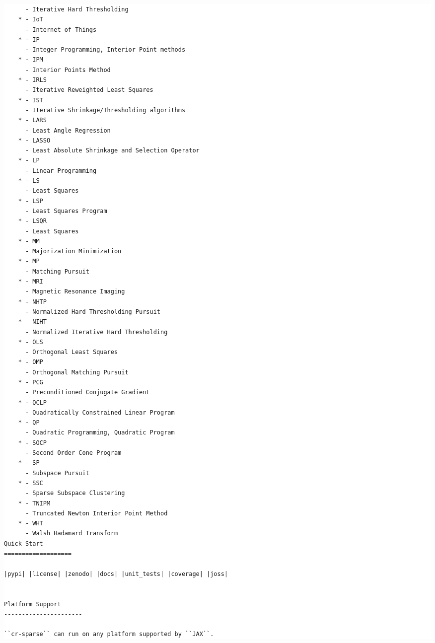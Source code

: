 ```{include} ../CHANGELOG.md
      - Iterative Hard Thresholding
    * - IoT
      - Internet of Things
    * - IP
      - Integer Programming, Interior Point methods
    * - IPM
      - Interior Points Method
    * - IRLS
      - Iterative Reweighted Least Squares
    * - IST
      - Iterative Shrinkage/Thresholding algorithms
    * - LARS
      - Least Angle Regression
    * - LASSO
      - Least Absolute Shrinkage and Selection Operator
    * - LP
      - Linear Programming
    * - LS
      - Least Squares
    * - LSP
      - Least Squares Program
    * - LSQR
      - Least Squares
    * - MM
      - Majorization Minimization
    * - MP
      - Matching Pursuit
    * - MRI
      - Magnetic Resonance Imaging
    * - NHTP
      - Normalized Hard Thresholding Pursuit
    * - NIHT
      - Normalized Iterative Hard Thresholding
    * - OLS
      - Orthogonal Least Squares
    * - OMP
      - Orthogonal Matching Pursuit
    * - PCG
      - Preconditioned Conjugate Gradient
    * - QCLP
      - Quadratically Constrained Linear Program
    * - QP
      - Quadratic Programming, Quadratic Program
    * - SOCP
      - Second Order Cone Program
    * - SP
      - Subspace Pursuit
    * - SSC
      - Sparse Subspace Clustering 
    * - TNIPM
      - Truncated Newton Interior Point Method
    * - WHT
      - Walsh Hadamard Transform
Quick Start
===================

|pypi| |license| |zenodo| |docs| |unit_tests| |coverage| |joss|


Platform Support
----------------------

``cr-sparse`` can run on any platform supported by ``JAX``. 
```